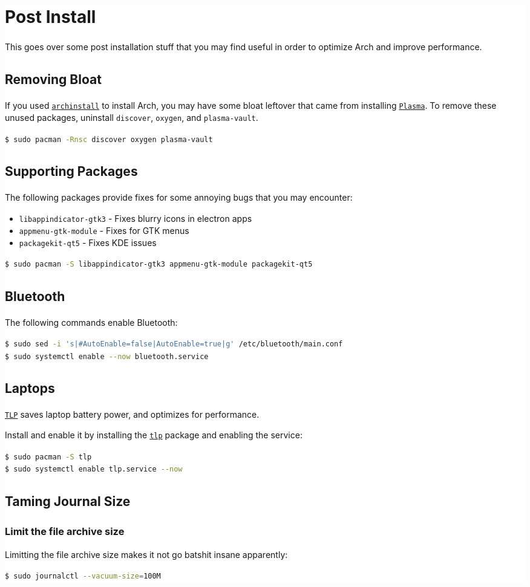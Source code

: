 # Post Install

This goes over some post installation stuff that you may find useful in order to optimize Arch and improve performance.

## Removing Bloat

If you used [`archinstall`](https://wiki.archlinux.org/title/archinstall) to install Arch, you may have some bloat leftover that came from installing [`Plasma`](https://wiki.archlinux.org/title/KDE).
To remove these unused packages, uninstall `discover`, `oxygen`, and `plasma-vault`.
```bash
$ sudo pacman -Rnsc discover oxygen plasma-vault
```

## Supporting Packages

The following packages provide fixes for some annoying bugs that you may encounter:
- `libappindicator-gtk3` - Fixes blurry icons in electron apps
- `appmenu-gtk-module` - Fixes for GTK menus
- `packagekit-qt5` - Fixes KDE issues

```bash
$ sudo pacman -S libappindicator-gtk3 appmenu-gtk-module packagekit-qt5
```

## Bluetooth

The following commands enable Bluetooth:
```bash
$ sudo sed -i 's|#AutoEnable=false|AutoEnable=true|g' /etc/bluetooth/main.conf
$ sudo systemctl enable --now bluetooth.service
```

## Laptops

[`TLP`](https://wiki.archlinux.org/title/TLP) saves laptop battery power, and optimizes for performance.

Install and enable it by installing the [`tlp`](https://archlinux.org/packages/extra/any/tlp/) package and enabling the service:
```bash
$ sudo pacman -S tlp
$ sudo systemctl enable tlp.service --now
```

## Taming Journal Size

### Limit the file archive size

Limitting the file archive size makes it not go batshit insane apparently:
```bash
$ sudo journalctl --vacuum-size=100M
```

